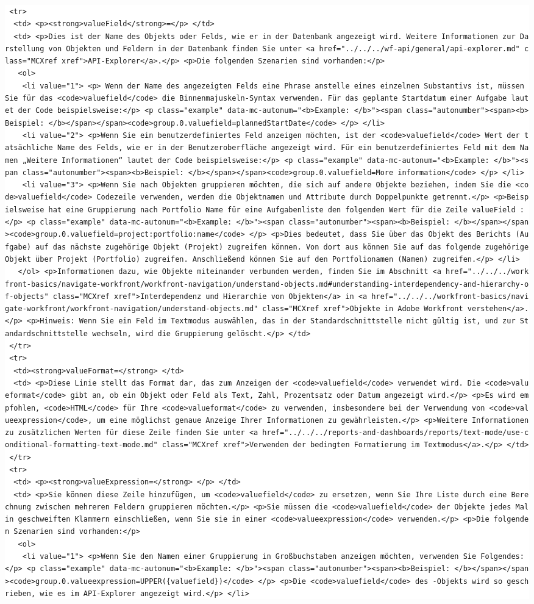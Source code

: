      <tr> 
      <td> <p><strong>valueField</strong>=</p> </td> 
      <td> <p>Dies ist der Name des Objekts oder Felds, wie er in der Datenbank angezeigt wird. Weitere Informationen zur Darstellung von Objekten und Feldern in der Datenbank finden Sie unter <a href="../../../wf-api/general/api-explorer.md" class="MCXref xref">API-Explorer</a>.</p> <p>Die folgenden Szenarien sind vorhanden:</p> 
       <ol> 
        <li value="1"> <p> Wenn der Name des angezeigten Felds eine Phrase anstelle eines einzelnen Substantivs ist, müssen Sie für das <code>valuefield</code> die Binnenmajuskeln-Syntax verwenden. Für das geplante Startdatum einer Aufgabe lautet der Code beispielsweise:</p> <p class="example" data-mc-autonum="<b>Example: </b>"><span class="autonumber"><span><b>Beispiel: </b></span></span><code>group.0.valuefield=plannedStartDate</code> </p> </li> 
        <li value="2"> <p>Wenn Sie ein benutzerdefiniertes Feld anzeigen möchten, ist der <code>valuefield</code> Wert der tatsächliche Name des Felds, wie er in der Benutzeroberfläche angezeigt wird. Für ein benutzerdefiniertes Feld mit dem Namen „Weitere Informationen“ lautet der Code beispielsweise:</p> <p class="example" data-mc-autonum="<b>Example: </b>"><span class="autonumber"><span><b>Beispiel: </b></span></span><code>group.0.valuefield=More information</code> </p> </li> 
        <li value="3"> <p>Wenn Sie nach Objekten gruppieren möchten, die sich auf andere Objekte beziehen, indem Sie die <code>valuefield</code> Codezeile verwenden, werden die Objektnamen und Attribute durch Doppelpunkte getrennt.</p> <p>Beispielsweise hat eine Gruppierung nach Portfolio Name für eine Aufgabenliste den folgenden Wert für die Zeile valueField :</p> <p class="example" data-mc-autonum="<b>Example: </b>"><span class="autonumber"><span><b>Beispiel: </b></span></span><code>group.0.valuefield=project:portfolio:name</code> </p> <p>Dies bedeutet, dass Sie über das Objekt des Berichts (Aufgabe) auf das nächste zugehörige Objekt (Projekt) zugreifen können. Von dort aus können Sie auf das folgende zugehörige Objekt über Projekt (Portfolio) zugreifen. Anschließend können Sie auf den Portfolionamen (Namen) zugreifen.</p> </li> 
       </ol> <p>Informationen dazu, wie Objekte miteinander verbunden werden, finden Sie im Abschnitt <a href="../../../workfront-basics/navigate-workfront/workfront-navigation/understand-objects.md#understanding-interdependency-and-hierarchy-of-objects" class="MCXref xref">Interdependenz und Hierarchie von Objekten</a> in <a href="../../../workfront-basics/navigate-workfront/workfront-navigation/understand-objects.md" class="MCXref xref">Objekte in Adobe Workfront verstehen</a>.</p> <p>Hinweis: Wenn Sie ein Feld im Textmodus auswählen, das in der Standardschnittstelle nicht gültig ist, und zur Standardschnittstelle wechseln, wird die Gruppierung gelöscht.</p> </td> 
     </tr> 
     <tr> 
      <td><strong>valueFormat=</strong> </td> 
      <td> <p>Diese Linie stellt das Format dar, das zum Anzeigen der <code>valuefield</code> verwendet wird. Die <code>valueformat</code> gibt an, ob ein Objekt oder Feld als Text, Zahl, Prozentsatz oder Datum angezeigt wird.</p> <p>Es wird empfohlen, <code>HTML</code> für Ihre <code>valueformat</code> zu verwenden, insbesondere bei der Verwendung von <code>valueexpression</code>, um eine möglichst genaue Anzeige Ihrer Informationen zu gewährleisten.</p> <p>Weitere Informationen zu zusätzlichen Werten für diese Zeile finden Sie unter <a href="../../../reports-and-dashboards/reports/text-mode/use-conditional-formatting-text-mode.md" class="MCXref xref">Verwenden der bedingten Formatierung im Textmodus</a>.</p> </td> 
     </tr> 
     <tr> 
      <td> <p><strong>valueExpression=</strong> </p> </td> 
      <td> <p>Sie können diese Zeile hinzufügen, um <code>valuefield</code> zu ersetzen, wenn Sie Ihre Liste durch eine Berechnung zwischen mehreren Feldern gruppieren möchten.</p> <p>Sie müssen die <code>valuefield</code> der Objekte jedes Mal in geschweiften Klammern einschließen, wenn Sie sie in einer <code>valueexpression</code> verwenden.</p> <p>Die folgenden Szenarien sind vorhanden:</p> 
       <ol> 
        <li value="1"> <p>Wenn Sie den Namen einer Gruppierung in Großbuchstaben anzeigen möchten, verwenden Sie Folgendes:</p> <p class="example" data-mc-autonum="<b>Example: </b>"><span class="autonumber"><span><b>Beispiel: </b></span></span><code>group.0.valueexpression=UPPER({valuefield})</code> </p> <p>Die <code>valuefield</code> des -Objekts wird so geschrieben, wie es im API-Explorer angezeigt wird.</p> </li> 